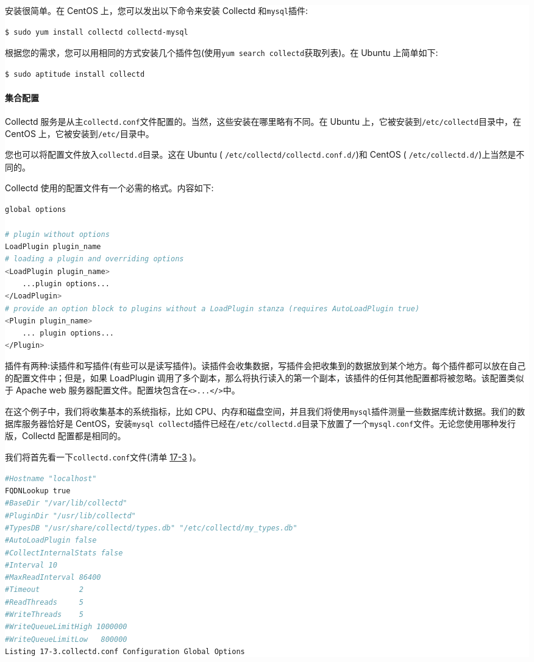 安装很简单。在 CentOS 上，您可以发出以下命令来安装 Collectd 和`mysql`插件:

```sh
$ sudo yum install collectd collectd-mysql

```

根据您的需求，您可以用相同的方式安装几个插件包(使用`yum search collectd`获取列表)。在 Ubuntu 上简单如下:

```sh
$ sudo aptitude install collectd

```

#### 集合配置

Collectd 服务是从主`collectd.conf`文件配置的。当然，这些安装在哪里略有不同。在 Ubuntu 上，它被安装到`/etc/collectd`目录中，在 CentOS 上，它被安装到`/etc/`目录中。

您也可以将配置文件放入`collectd.d`目录。这在 Ubuntu ( `/etc/collectd/collectd.conf.d/`)和 CentOS ( `/etc/collectd.d/`)上当然是不同的。

Collectd 使用的配置文件有一个必需的格式。内容如下:

```sh
global options

# plugin without options
LoadPlugin plugin_name
# loading a plugin and overriding options
<LoadPlugin plugin_name>
    ...plugin options...
</LoadPlugin>
# provide an option block to plugins without a LoadPlugin stanza (requires AutoLoadPlugin true)
<Plugin plugin_name>
    ... plugin options...
</Plugin>

```

插件有两种:读插件和写插件(有些可以是读写插件)。读插件会收集数据，写插件会把收集到的数据放到某个地方。每个插件都可以放在自己的配置文件中；但是，如果 LoadPlugin 调用了多个副本，那么将执行读入的第一个副本，该插件的任何其他配置都将被忽略。该配置类似于 Apache web 服务器配置文件。配置块包含在`<>...</>`中。

在这个例子中，我们将收集基本的系统指标，比如 CPU、内存和磁盘空间，并且我们将使用`mysql`插件测量一些数据库统计数据。我们的数据库服务器恰好是 CentOS，安装`mysql collectd`插件已经在`/etc/collectd.d`目录下放置了一个`mysql.conf`文件。无论您使用哪种发行版，Collectd 配置都是相同的。

我们将首先看一下`collectd.conf`文件(清单 [17-3](#Par110) )。

```sh
#Hostname "localhost"
FQDNLookup true
#BaseDir "/var/lib/collectd"
#PluginDir "/usr/lib/collectd"
#TypesDB "/usr/share/collectd/types.db" "/etc/collectd/my_types.db"
#AutoLoadPlugin false
#CollectInternalStats false
#Interval 10
#MaxReadInterval 86400
#Timeout         2
#ReadThreads     5
#WriteThreads    5
#WriteQueueLimitHigh 1000000
#WriteQueueLimitLow   800000
Listing 17-3.collectd.conf Configuration Global Options

```
